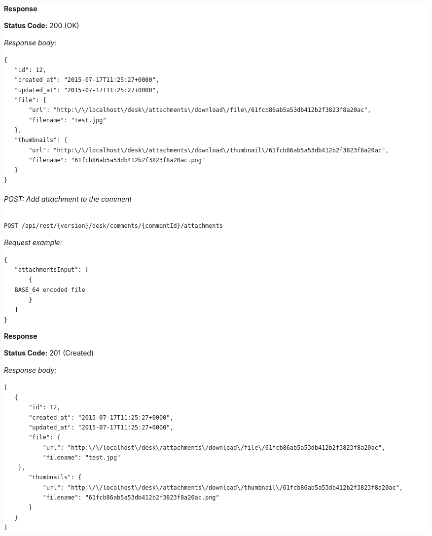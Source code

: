 **Response**
    
**Status Code:** 200 (OK)

_Response body:_

    {
       "id": 12,
       "created_at": "2015-07-17T11:25:27+0000",
       "updated_at": "2015-07-17T11:25:27+0000",
       "file": {
           "url": "http:\/\/localhost\/desk\/attachments\/download\/file\/61fcb86ab5a53db412b2f3823f8a20ac",
           "filename": "test.jpg"
       },
       "thumbnails": {
           "url": "http:\/\/localhost\/desk\/attachments\/download\/thumbnail\/61fcb86ab5a53db412b2f3823f8a20ac",
           "filename": "61fcb86ab5a53db412b2f3823f8a20ac.png"
       }
    }

###### POST: Add attachment to the comment

    POST /api/rest/{version}/desk/comments/{commentId}/attachments

_Request example:_

    {
       "attachmentsInput": [
           { 
       BASE_64 encoded file
           }
       ]
    }
    
**Response**
    
**Status Code:** 201 (Created)

_Response body:_

    [
       {
           "id": 12,
           "created_at": "2015-07-17T11:25:27+0000",
           "updated_at": "2015-07-17T11:25:27+0000",
           "file": {
               "url": "http:\/\/localhost\/desk\/attachments\/download\/file\/61fcb86ab5a53db412b2f3823f8a20ac",
               "filename": "test.jpg"
        },
           "thumbnails": {
               "url": "http:\/\/localhost\/desk\/attachments\/download\/thumbnail\/61fcb86ab5a53db412b2f3823f8a20ac",
               "filename": "61fcb86ab5a53db412b2f3823f8a20ac.png"
           }
       }
    ] 
